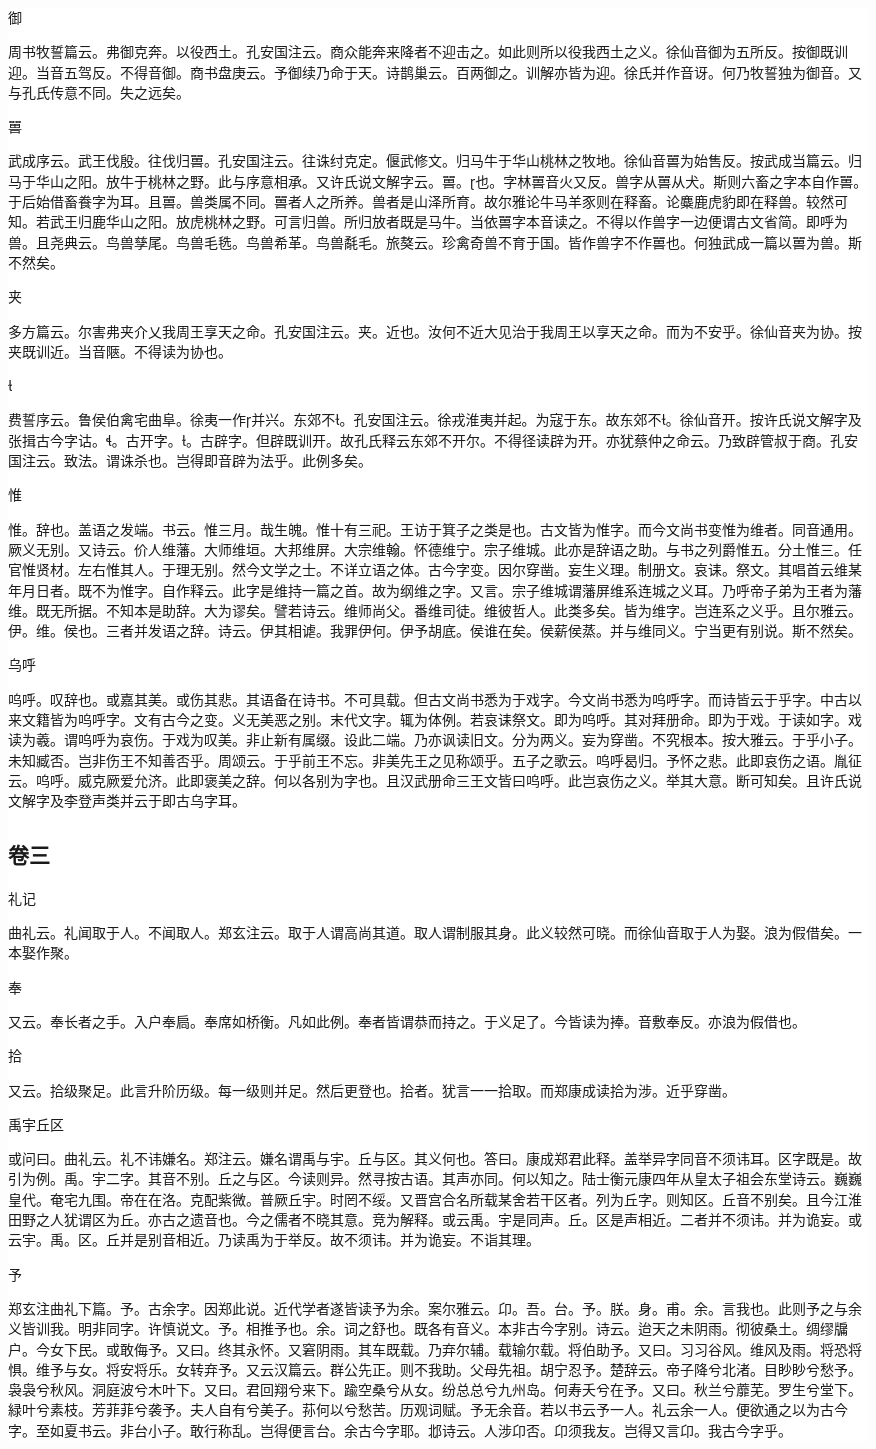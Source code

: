 御  

周书牧誓篇云。弗御克奔。以役西土。孔安国注云。商众能奔来降者不迎击之。如此则所以役我西土之义。徐仙音御为五所反。按御既训迎。当音五驾反。不得音御。商书盘庚云。予御续乃命于天。诗鹊巢云。百两御之。训解亦皆为迎。徐氏并作音讶。何乃牧誓独为御音。又与孔氏传意不同。失之远矣。  

嘼  

武成序云。武王伐殷。往伐归嘼。孔安国注云。往诛纣克定。偃武修文。归马牛于华山桃林之牧地。徐仙音嘼为始售反。按武成当篇云。归马于华山之阳。放牛于桃林之野。此与序意相承。又许氏说文解字云。嘼。也。字林嘼音火又反。兽字从嘼从犬。斯则六畜之字本自作嘼。于后始借畜飬字为耳。且嘼。兽类属不同。嘼者人之所养。兽者是山泽所育。故尔雅论牛马羊豕则在释畜。论麋鹿虎豹即在释兽。较然可知。若武王归鹿华山之阳。放虎桃林之野。可言归兽。所归放者既是马牛。当依嘼字本音读之。不得以作兽字一边便谓古文省简。即呼为兽。且尧典云。鸟兽孳尾。鸟兽毛毨。鸟兽希革。鸟兽氄毛。旅獒云。珍禽奇兽不育于国。皆作兽字不作嘼也。何独武成一篇以嘼为兽。斯不然矣。  

夹  

多方篇云。尔害弗夹介乂我周王享天之命。孔安国注云。夹。近也。汝何不近大见治于我周王以享天之命。而为不安乎。徐仙音夹为协。按夹既训近。当音陿。不得读为协也。  

  

费誓序云。鲁侯伯禽宅曲阜。徐夷一作并兴。东郊不。孔安国注云。徐戎淮夷并起。为寇于东。故东郊不。徐仙音开。按许氏说文解字及张揖古今字诂。。古开字。。古辟字。但辟既训开。故孔氏释云东郊不开尔。不得径读辟为开。亦犹蔡仲之命云。乃致辟管叔于商。孔安国注云。致法。谓诛杀也。岂得即音辟为法乎。此例多矣。  

惟  

惟。辞也。盖语之发端。书云。惟三月。哉生魄。惟十有三祀。王访于箕子之类是也。古文皆为惟字。而今文尚书变惟为维者。同音通用。厥义无别。又诗云。价人维藩。大师维垣。大邦维屏。大宗维翰。怀德维宁。宗子维城。此亦是辞语之助。与书之列爵惟五。分土惟三。任官惟贤材。左右惟其人。于理无别。然今文学之士。不详立语之体。古今字变。因尔穿凿。妄生义理。制册文。哀诔。祭文。其唱首云维某年月日者。既不为惟字。自作释云。此字是维持一篇之首。故为纲维之字。又言。宗子维城谓藩屏维系连城之义耳。乃呼帝子弟为王者为藩维。既无所据。不知本是助辞。大为谬矣。譬若诗云。维师尚父。番维司徒。维彼哲人。此类多矣。皆为维字。岂连系之义乎。且尔雅云。伊。维。侯也。三者并发语之辞。诗云。伊其相谑。我罪伊何。伊予胡底。侯谁在矣。侯薪侯蒸。并与维同义。宁当更有别说。斯不然矣。  

乌呼  

呜呼。叹辞也。或嘉其美。或伤其悲。其语备在诗书。不可具载。但古文尚书悉为于戏字。今文尚书悉为呜呼字。而诗皆云于乎字。中古以来文籍皆为呜呼字。文有古今之变。义无美恶之别。末代文字。辄为体例。若哀诔祭文。即为呜呼。其对拜册命。即为于戏。于读如字。戏读为羲。谓呜呼为哀伤。于戏为叹美。非止新有属缀。设此二端。乃亦讽读旧文。分为两义。妄为穿凿。不究根本。按大雅云。于乎小子。未知臧否。岂非伤王不知善否乎。周颂云。于乎前王不忘。非美先王之见称颂乎。五子之歌云。呜呼曷归。予怀之悲。此即哀伤之语。胤征云。呜呼。威克厥爱允济。此即褒美之辞。何以各别为字也。且汉武册命三王文皆曰呜呼。此岂哀伤之义。举其大意。断可知矣。且许氏说文解字及李登声类并云于即古乌字耳。  

## 卷三  

礼记  

曲礼云。礼闻取于人。不闻取人。郑玄注云。取于人谓高尚其道。取人谓制服其身。此义较然可晓。而徐仙音取于人为娶。浪为假借矣。一本娶作聚。  

奉  

又云。奉长者之手。入户奉扃。奉席如桥衡。凡如此例。奉者皆谓恭而持之。于义足了。今皆读为捧。音敷奉反。亦浪为假借也。  

拾  

又云。拾级聚足。此言升阶历级。每一级则并足。然后更登也。拾者。犹言一一拾取。而郑康成读拾为涉。近乎穿凿。  

禹宇丘区  

或问曰。曲礼云。礼不讳嫌名。郑注云。嫌名谓禹与宇。丘与区。其义何也。答曰。康成郑君此释。盖举异字同音不须讳耳。区字既是。故引为例。禹。宇二字。其音不别。丘之与区。今读则异。然寻按古语。其声亦同。何以知之。陆士衡元康四年从皇太子祖会东堂诗云。巍巍皇代。奄宅九围。帝在在洛。克配紫微。普厥丘宇。时罔不绥。又晋宫合名所载某舍若干区者。列为丘字。则知区。丘音不别矣。且今江淮田野之人犹谓区为丘。亦古之遗音也。今之儒者不晓其意。竞为解释。或云禹。宇是同声。丘。区是声相近。二者并不须讳。并为诡妄。或云宇。禹。区。丘并是别音相近。乃读禹为于举反。故不须讳。并为诡妄。不诣其理。  

予  

郑玄注曲礼下篇。予。古余字。因郑此说。近代学者遂皆读予为余。案尔雅云。卬。吾。台。予。朕。身。甫。余。言我也。此则予之与余义皆训我。明非同字。许慎说文。予。相推予也。余。词之舒也。既各有音义。本非古今字别。诗云。迨天之未阴雨。彻彼桑土。绸缪牖户。今女下民。或敢侮予。又曰。终其永怀。又窘阴雨。其车既载。乃弃尔辅。载输尔载。将伯助予。又曰。习习谷风。维风及雨。将恐将惧。维予与女。将安将乐。女转弃予。又云汉篇云。群公先正。则不我助。父母先祖。胡宁忍予。楚辞云。帝子降兮北渚。目眇眇兮愁予。袅袅兮秋风。洞庭波兮木叶下。又曰。君回翔兮来下。踰空桑兮从女。纷总总兮九州岛。何寿夭兮在予。又曰。秋兰兮蘼芜。罗生兮堂下。緑叶兮素枝。芳菲菲兮袭予。夫人自有兮美子。荪何以兮愁苦。历观词赋。予无余音。若以书云予一人。礼云余一人。便欲通之以为古今字。至如夏书云。非台小子。敢行称乱。岂得便言台。余古今字耶。邶诗云。人涉卬否。卬须我友。岂得又言卬。我古今字乎。  
